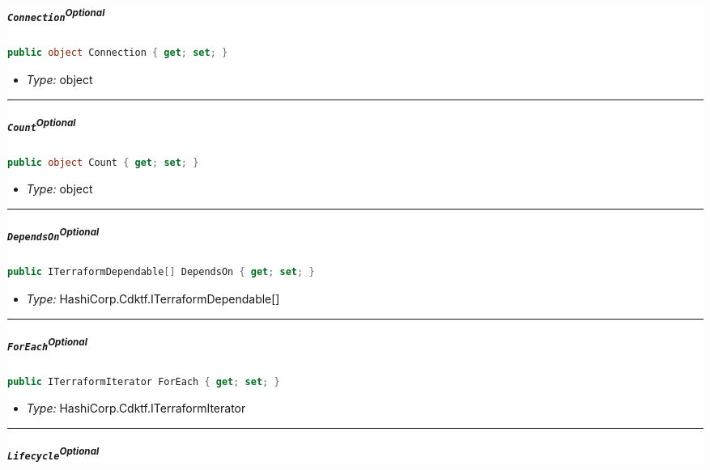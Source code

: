 
##### `Connection`<sup>Optional</sup> <a name="Connection" id="rhizo-co-terraform-provider-oci.dataOciDatabaseManagementDbManagementPrivateEndpointAssociatedDatabase.DataOciDatabaseManagementDbManagementPrivateEndpointAssociatedDatabaseConfig.property.connection"></a>

```csharp
public object Connection { get; set; }
```

- *Type:* object

---

##### `Count`<sup>Optional</sup> <a name="Count" id="rhizo-co-terraform-provider-oci.dataOciDatabaseManagementDbManagementPrivateEndpointAssociatedDatabase.DataOciDatabaseManagementDbManagementPrivateEndpointAssociatedDatabaseConfig.property.count"></a>

```csharp
public object Count { get; set; }
```

- *Type:* object

---

##### `DependsOn`<sup>Optional</sup> <a name="DependsOn" id="rhizo-co-terraform-provider-oci.dataOciDatabaseManagementDbManagementPrivateEndpointAssociatedDatabase.DataOciDatabaseManagementDbManagementPrivateEndpointAssociatedDatabaseConfig.property.dependsOn"></a>

```csharp
public ITerraformDependable[] DependsOn { get; set; }
```

- *Type:* HashiCorp.Cdktf.ITerraformDependable[]

---

##### `ForEach`<sup>Optional</sup> <a name="ForEach" id="rhizo-co-terraform-provider-oci.dataOciDatabaseManagementDbManagementPrivateEndpointAssociatedDatabase.DataOciDatabaseManagementDbManagementPrivateEndpointAssociatedDatabaseConfig.property.forEach"></a>

```csharp
public ITerraformIterator ForEach { get; set; }
```

- *Type:* HashiCorp.Cdktf.ITerraformIterator

---

##### `Lifecycle`<sup>Optional</sup> <a name="Lifecycle" id="rhizo-co-terraform-provider-oci.dataOciDatabaseManagementDbManagementPrivateEndpointAssociatedDatabase.DataOciDatabaseManagementDbManagementPrivateEndpointAssociatedDatabaseConfig.property.lifecycle"></a>
